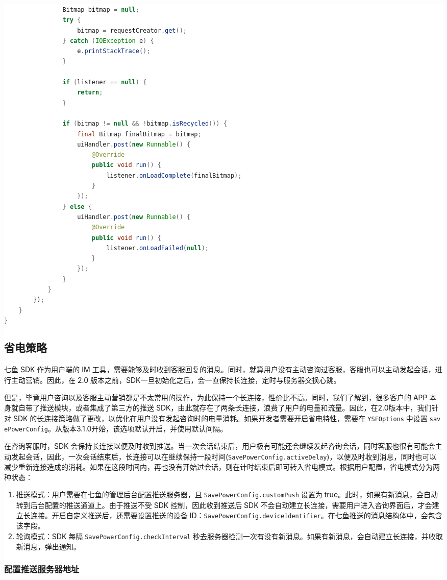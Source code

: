 ```java
                Bitmap bitmap = null;
                try {
                    bitmap = requestCreator.get();
                } catch (IOException e) {
                    e.printStackTrace();
                }

                if (listener == null) {
                    return;
                }

                if (bitmap != null && !bitmap.isRecycled()) {
                    final Bitmap finalBitmap = bitmap;
                    uiHandler.post(new Runnable() {
                        @Override
                        public void run() {
                            listener.onLoadComplete(finalBitmap);
                        }
                    });
                } else {
                    uiHandler.post(new Runnable() {
                        @Override
                        public void run() {
                            listener.onLoadFailed(null);
                        }
                    });
                }
            }
        });
    }
}
```


## 省电策略

七鱼 SDK 作为用户端的 IM 工具，需要能够及时收到客服回复的消息。同时，就算用户没有主动咨询过客服，客服也可以主动发起会话，进行主动营销。因此，在 2.0 版本之前，SDK一旦初始化之后，会一直保持长连接，定时与服务器交换心跳。

但是，毕竟用户咨询以及客服主动营销都是不太常用的操作，为此保持一个长连接，性价比不高。同时，我们了解到，很多客户的 APP 本身就自带了推送模块，或者集成了第三方的推送 SDK，由此就存在了两条长连接，浪费了用户的电量和流量。因此，在2.0版本中，我们针对 SDK 的长连接策略做了更改，以优化在用户没有发起咨询时的电量消耗。如果开发者需要开启省电特性，需要在 `YSFOptions` 中设置 `savePowerConfig`。从版本3.1.0开始，该选项默认开启，并使用默认间隔。

在咨询客服时，SDK 会保持长连接以便及时收到推送。当一次会话结束后，用户极有可能还会继续发起咨询会话，同时客服也很有可能会主动发起会话，因此，一次会话结束后，长连接可以在继续保持一段时间(`SavePowerConfig.activeDelay`)，以便及时收到消息，同时也可以减少重新连接造成的消耗。如果在这段时间内，再也没有开始过会话，则在计时结束后即可转入省电模式。根据用户配置，省电模式分为两种状态：
1. 推送模式：用户需要在七鱼的管理后台配置推送服务器，且 `SavePowerConfig.customPush` 设置为 true。此时，如果有新消息，会自动转到后台配置的推送通道上。由于推送不受 SDK 控制，因此收到推送后 SDK 不会自动建立长连接，需要用户进入咨询界面后，才会建立长连接。开启自定义推送后，还需要设置推送的设备 ID：`SavePowerConfig.deviceIdentifier`。在七鱼推送的消息结构体中，会包含该字段。 
2. 轮询模式：SDK 每隔 `SavePowerConfig.checkInterval` 秒去服务器检测一次有没有新消息。如果有新消息，会自动建立长连接，并收取新消息，弹出通知。

### 配置推送服务器地址

